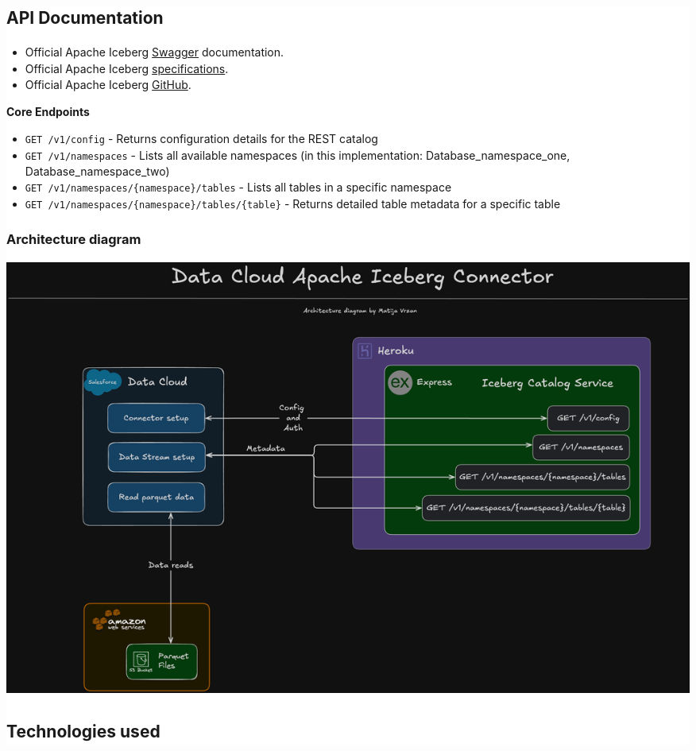 ```
```

## API Documentation

- Official Apache Iceberg [Swagger](https://editor-next.swagger.io/?url=https://raw.githubusercontent.com/apache/iceberg/main/open-api/rest-catalog-open-api.yaml) documentation.
- Official Apache Iceberg [specifications](https://iceberg.apache.org/spec/).
- Official Apache Iceberg [GitHub](https://github.com/apache/iceberg).

**Core Endpoints**

- `GET /v1/config` - Returns configuration details for the REST catalog
- `GET /v1/namespaces` - Lists all available namespaces (in this implementation: Database_namespace_one, Database_namespace_two)
- `GET /v1/namespaces/{namespace}/tables` - Lists all tables in a specific namespace
- `GET /v1/namespaces/{namespace}/tables/{table}` - Returns detailed table metadata for a specific table

### Architecture diagram

![](./screenshots/architecture-diagram.png)

## Technologies used
